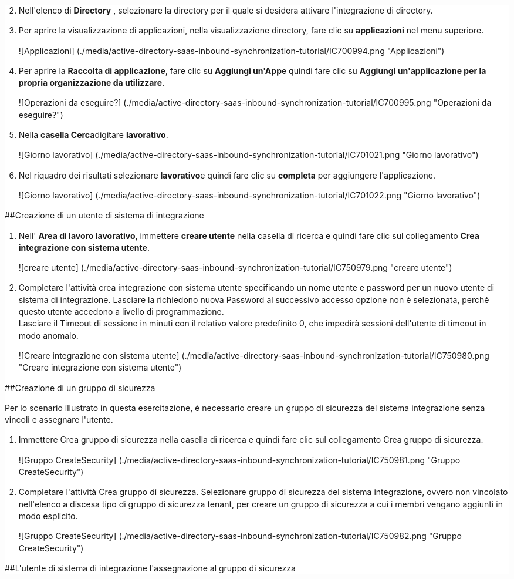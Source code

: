 2.  Nell'elenco di **Directory** , selezionare la directory per il quale si desidera attivare l'integrazione di directory.    

3.  Per aprire la visualizzazione di applicazioni, nella visualizzazione directory, fare clic su **applicazioni** nel menu superiore.    

    ![Applicazioni] (./media/active-directory-saas-inbound-synchronization-tutorial/IC700994.png "Applicazioni")  

4.  Per aprire la **Raccolta di applicazione**, fare clic su **Aggiungi un'App**e quindi fare clic su **Aggiungi un'applicazione per la propria organizzazione da utilizzare**.    

    ![Operazioni da eseguire?] (./media/active-directory-saas-inbound-synchronization-tutorial/IC700995.png "Operazioni da eseguire?")  

5.  Nella **casella Cerca**digitare **lavorativo**.    

    ![Giorno lavorativo] (./media/active-directory-saas-inbound-synchronization-tutorial/IC701021.png "Giorno lavorativo")  

6.  Nel riquadro dei risultati selezionare **lavorativo**e quindi fare clic su **completa** per aggiungere l'applicazione.    

    ![Giorno lavorativo] (./media/active-directory-saas-inbound-synchronization-tutorial/IC701022.png "Giorno lavorativo")  

##<a name="creating-an-integration-system-user"></a>Creazione di un utente di sistema di integrazione

1.  Nell' **Area di lavoro lavorativo**, immettere **creare utente** nella casella di ricerca e quindi fare clic sul collegamento **Crea integrazione con sistema utente**.     

    ![creare utente] (./media/active-directory-saas-inbound-synchronization-tutorial/IC750979.png "creare utente")  

2.  Completare l'attività crea integrazione con sistema utente specificando un nome utente e password per un nuovo utente di sistema di integrazione.  Lasciare la richiedono nuova Password al successivo accesso opzione non è selezionata, perché questo utente accedono a livello di programmazione.    
    Lasciare il Timeout di sessione in minuti con il relativo valore predefinito 0, che impedirà sessioni dell'utente di timeout in modo anomalo.    

    ![Creare integrazione con sistema utente] (./media/active-directory-saas-inbound-synchronization-tutorial/IC750980.png "Creare integrazione con sistema utente")  

##<a name="creating-a-security-group"></a>Creazione di un gruppo di sicurezza

Per lo scenario illustrato in questa esercitazione, è necessario creare un gruppo di sicurezza del sistema integrazione senza vincoli e assegnare l'utente.    

1.  Immettere Crea gruppo di sicurezza nella casella di ricerca e quindi fare clic sul collegamento Crea gruppo di sicurezza.     

    ![Gruppo CreateSecurity] (./media/active-directory-saas-inbound-synchronization-tutorial/IC750981.png "Gruppo CreateSecurity")  

2.  Completare l'attività Crea gruppo di sicurezza.  Selezionare gruppo di sicurezza del sistema integrazione, ovvero non vincolato nell'elenco a discesa tipo di gruppo di sicurezza tenant, per creare un gruppo di sicurezza a cui i membri vengano aggiunti in modo esplicito.     

    ![Gruppo CreateSecurity] (./media/active-directory-saas-inbound-synchronization-tutorial/IC750982.png "Gruppo CreateSecurity")  

##<a name="assigning-the-integration-system-user-to-the-security-group"></a>L'utente di sistema di integrazione l'assegnazione al gruppo di sicurezza
